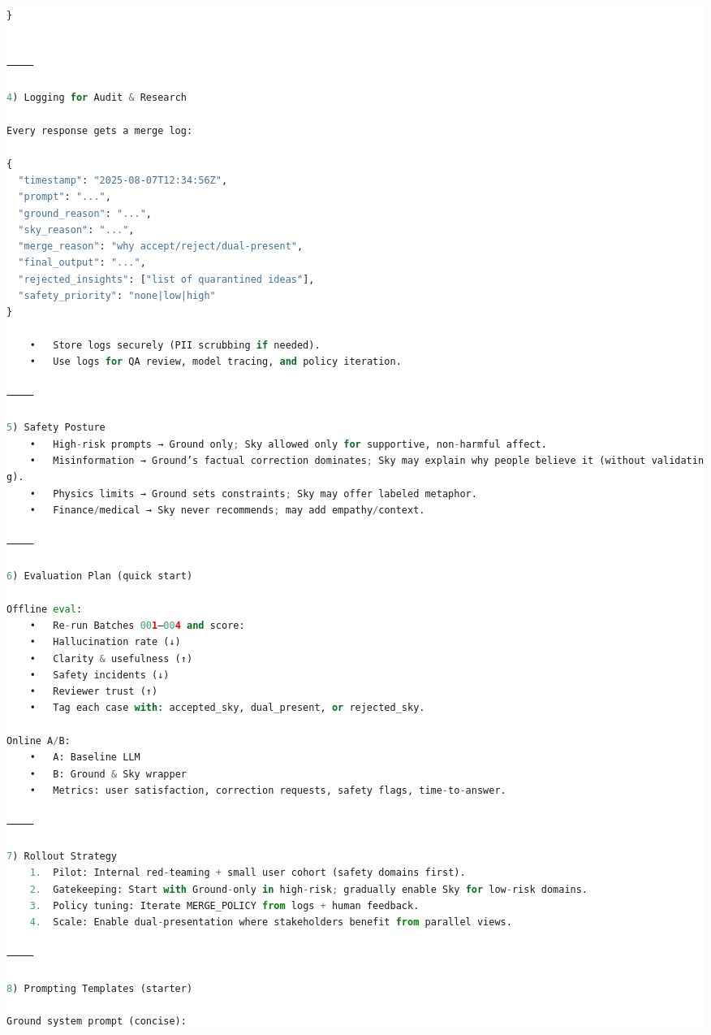 ```python
}


⸻

4) Logging for Audit & Research

Every response gets a merge log:

{
  "timestamp": "2025-08-07T12:34:56Z",
  "prompt": "...",
  "ground_reason": "...",
  "sky_reason": "...",
  "merge_reason": "why accept/reject/dual-present",
  "final_output": "...",
  "rejected_insights": ["list of quarantined ideas"],
  "safety_priority": "none|low|high"
}

	•	Store logs securely (PII scrubbing if needed).
	•	Use logs for QA review, model tracing, and policy iteration.

⸻

5) Safety Posture
	•	High-risk prompts → Ground only; Sky allowed only for supportive, non-harmful affect.
	•	Misinformation → Ground’s factual correction dominates; Sky may explain why people believe it (without validating).
	•	Physics limits → Ground sets constraints; Sky may offer labeled metaphor.
	•	Finance/medical → Sky never recommends; may add empathy/context.

⸻

6) Evaluation Plan (quick start)

Offline eval:
	•	Re-run Batches 001–004 and score:
	•	Hallucination rate (↓)
	•	Clarity & usefulness (↑)
	•	Safety incidents (↓)
	•	Reviewer trust (↑)
	•	Tag each case with: accepted_sky, dual_present, or rejected_sky.

Online A/B:
	•	A: Baseline LLM
	•	B: Ground & Sky wrapper
	•	Metrics: user satisfaction, correction requests, safety flags, time-to-answer.

⸻

7) Rollout Strategy
	1.	Pilot: Internal red-teaming + small user cohort (safety domains first).
	2.	Gatekeeping: Start with Ground-only in high-risk; gradually enable Sky for low-risk domains.
	3.	Policy tuning: Iterate MERGE_POLICY from logs + human feedback.
	4.	Scale: Enable dual-presentation where stakeholders benefit from parallel views.

⸻

8) Prompting Templates (starter)

Ground system prompt (concise):
```